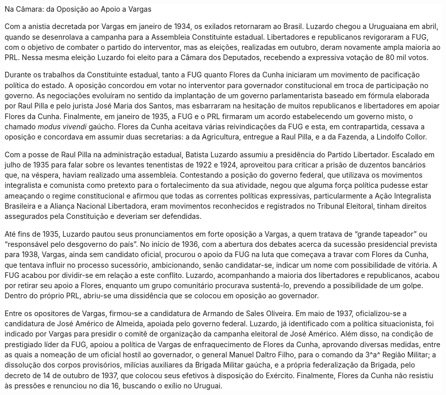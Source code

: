 Na Câmara: da Oposição ao Apoio a Vargas

Com a anistia decretada por Vargas em janeiro de 1934, os exilados
retornaram ao Brasil. Luzardo chegou a Uruguaiana em abril, quando se
desenrolava a campanha para a Assembleia Constituinte estadual.
Libertadores e republicanos revigoraram a FUG, com o objetivo de
combater o partido do interventor, mas as eleições, realizadas em
outubro, deram novamente ampla maioria ao PRL. Nessa mesma eleição
Luzardo foi eleito para a Câmara dos Deputados, recebendo a expressiva
votação de 80 mil votos.

Durante os trabalhos da Constituinte estadual, tanto a FUG quanto Flores
da Cunha iniciaram um movimento de pacificação política do estado. A
oposição concordou em votar no interventor para governador
constitucional em troca de participação no governo. As negociações
evoluíram no sentido da implantação de um governo parlamentarista
baseado em fórmula elaborada por Raul Pilla e pelo jurista José Maria
dos Santos, mas esbarraram na hesitação de muitos republicanos e
libertadores em apoiar Flores da Cunha. Finalmente, em janeiro de 1935,
a FUG e o PRL firmaram um acordo estabelecendo um governo misto, o
chamado *modus vivendi* gaúcho. Flores da Cunha aceitava várias
reivindicações da FUG e esta, em contrapartida, cessava a oposição e
concordava em assumir duas secretarias: a da Agricultura, entregue a
Raul Pilla, e a da Fazenda, a Lindolfo Collor.

Com a posse de Raul Pilla na administração estadual, Batista Luzardo
assumiu a presidência do Partido Libertador. Escalado em julho de 1935
para falar sobre os levantes tenentistas de 1922 e 1924, aproveitou para
criticar a prisão de duzentos bancários que, na véspera, haviam
realizado uma assembleia. Contestando a posição do governo federal, que
utilizava os movimentos integralista e comunista como pretexto para o
fortalecimento da sua atividade, negou que alguma força política pudesse
estar ameaçando o regime constitucional e afirmou que todas as correntes
políticas expressivas, particularmente a Ação Integralista Brasileira e
a Aliança Nacional Libertadora, eram movimentos reconhecidos e
registrados no Tribunal Eleitoral, tinham direitos assegurados pela
Constituição e deveriam ser defendidas.

Até fins de 1935, Luzardo pautou seus pronunciamentos em forte oposição
a Vargas, a quem tratava de “grande tapeador” ou “responsável pelo
desgoverno do país”. No início de 1936, com a abertura dos debates
acerca da sucessão presidencial prevista para 1938, Vargas, ainda sem
candidato oficial, procurou o apoio da FUG na luta que começava a travar
com Flores da Cunha, que tentava influir no processo sucessório,
ambicionando, senão candidatar-se, indicar um nome com possibilidade de
vitória. A FUG acabou por dividir-se em relação a este conflito.
Luzardo, acompanhando a maioria dos libertadores e republicanos, acabou
por retirar seu apoio a Flores, enquanto um grupo comunitário procurava
sustentá-lo, prevendo a possibilidade de um golpe. Dentro do próprio
PRL, abriu-se uma dissidência que se colocou em oposição ao governador.

Entre os opositores de Vargas, firmou-se a candidatura de Armando de
Sales Oliveira. Em maio de 1937, oficializou-se a candidatura de José
Américo de Almeida, apoiada pelo governo federal. Luzardo, já
identificado com a política situacionista, foi indicado por Vargas para
presidir o comitê de organização da campanha eleitoral de José Américo.
Além disso, na condição de prestigiado líder da FUG, apoiou a política
de Vargas de enfraquecimento de Flores da Cunha, aprovando diversas
medidas, entre as quais a nomeação de um oficial hostil ao governador, o
general Manuel Daltro Filho, para o comando da 3^a^ Região Militar; a
dissolução dos corpos provisórios, milícias auxiliares da Brigada
Militar gaúcha, e a própria federalização da Brigada, pelo decreto de 14
de outubro de 1937, que colocou seus efetivos à disposição do Exército.
Finalmente, Flores da Cunha não resistiu às pressões e renunciou no dia
16, buscando o exílio no Uruguai.
